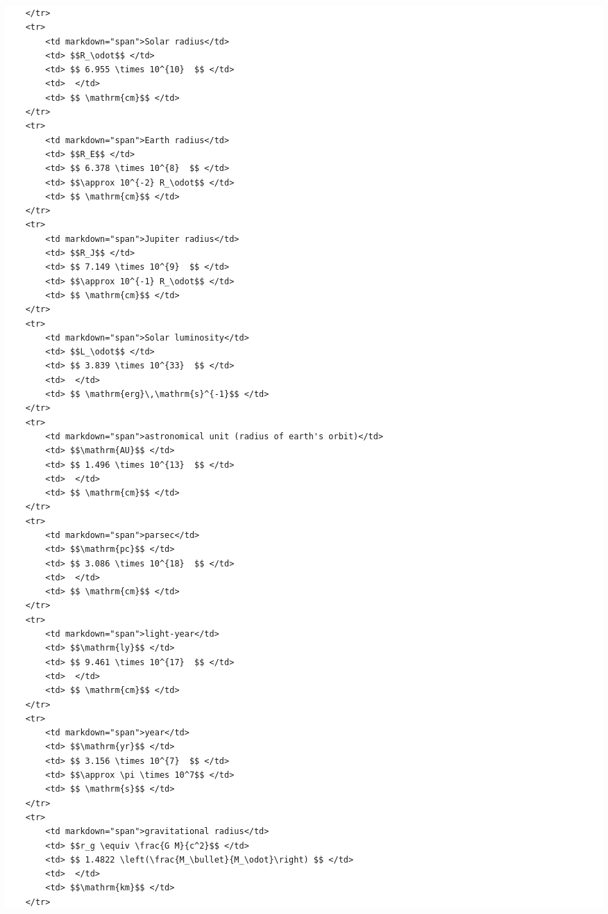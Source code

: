         </tr>
        <tr>
            <td markdown="span">Solar radius</td>
            <td> $$R_\odot$$ </td>
            <td> $$ 6.955 \times 10^{10}  $$ </td>
            <td>  </td>
            <td> $$ \mathrm{cm}$$ </td>
        </tr>
        <tr>
            <td markdown="span">Earth radius</td>
            <td> $$R_E$$ </td>
            <td> $$ 6.378 \times 10^{8}  $$ </td>
            <td> $$\approx 10^{-2} R_\odot$$ </td>
            <td> $$ \mathrm{cm}$$ </td>
        </tr>
        <tr>
            <td markdown="span">Jupiter radius</td>
            <td> $$R_J$$ </td>
            <td> $$ 7.149 \times 10^{9}  $$ </td>
            <td> $$\approx 10^{-1} R_\odot$$ </td>
            <td> $$ \mathrm{cm}$$ </td>
        </tr>
        <tr>
            <td markdown="span">Solar luminosity</td>
            <td> $$L_\odot$$ </td>
            <td> $$ 3.839 \times 10^{33}  $$ </td>
            <td>  </td>
            <td> $$ \mathrm{erg}\,\mathrm{s}^{-1}$$ </td>
        </tr>
        <tr>
            <td markdown="span">astronomical unit (radius of earth's orbit)</td>
            <td> $$\mathrm{AU}$$ </td>
            <td> $$ 1.496 \times 10^{13}  $$ </td>
            <td>  </td>
            <td> $$ \mathrm{cm}$$ </td>
        </tr>
        <tr>
            <td markdown="span">parsec</td>
            <td> $$\mathrm{pc}$$ </td>
            <td> $$ 3.086 \times 10^{18}  $$ </td>
            <td>  </td>
            <td> $$ \mathrm{cm}$$ </td>
        </tr>
        <tr>
            <td markdown="span">light-year</td>
            <td> $$\mathrm{ly}$$ </td>
            <td> $$ 9.461 \times 10^{17}  $$ </td>
            <td>  </td>
            <td> $$ \mathrm{cm}$$ </td>
        </tr>
        <tr>
            <td markdown="span">year</td>
            <td> $$\mathrm{yr}$$ </td>
            <td> $$ 3.156 \times 10^{7}  $$ </td>
            <td> $$\approx \pi \times 10^7$$ </td>
            <td> $$ \mathrm{s}$$ </td>
        </tr>
        <tr>
            <td markdown="span">gravitational radius</td>
            <td> $$r_g \equiv \frac{G M}{c^2}$$ </td>
            <td> $$ 1.4822 \left(\frac{M_\bullet}{M_\odot}\right) $$ </td>
            <td>  </td>
            <td> $$\mathrm{km}$$ </td>
        </tr>